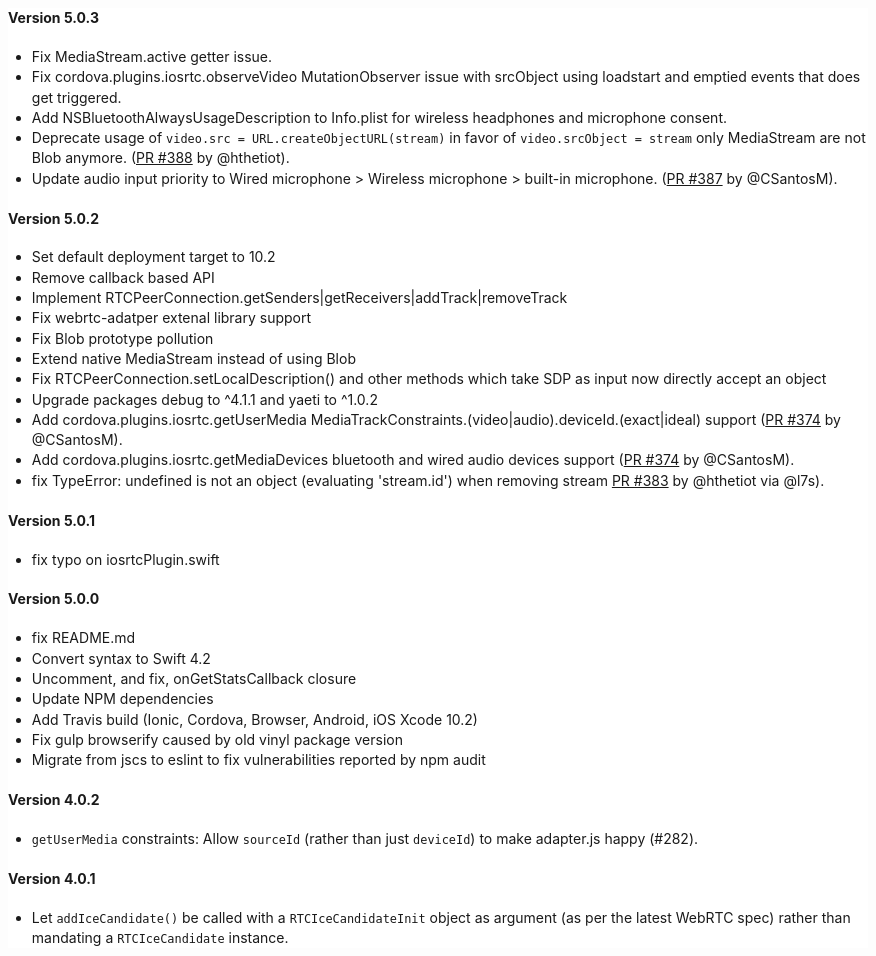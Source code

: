 #### Version 5.0.3

* Fix MediaStream.active getter issue.
* Fix cordova.plugins.iosrtc.observeVideo MutationObserver issue with srcObject using loadstart and emptied events that does get triggered.
* Add NSBluetoothAlwaysUsageDescription to Info.plist for wireless headphones and microphone consent.
* Deprecate usage of `video.src = URL.createObjectURL(stream)` in favor of `video.srcObject = stream` only MediaStream are not Blob anymore. ([PR #388](https://github.com/cordova-rtc/cordova-plugin-iosrtc/pull/388) by @hthetiot).
* Update audio input priority to Wired microphone > Wireless microphone > built-in microphone. ([PR #387](https://github.com/cordova-rtc/cordova-plugin-iosrtc/pull/387) by @CSantosM).

#### Version 5.0.2

* Set default deployment target to 10.2
* Remove callback based API
* Implement RTCPeerConnection.getSenders|getReceivers|addTrack|removeTrack
* Fix webrtc-adatper extenal library support
* Fix Blob prototype pollution
* Extend native MediaStream instead of using Blob
* Fix RTCPeerConnection.setLocalDescription() and other methods which take SDP as input now directly accept an object
* Upgrade packages debug to ^4.1.1 and yaeti to ^1.0.2
* Add cordova.plugins.iosrtc.getUserMedia MediaTrackConstraints.(video|audio).deviceId.(exact|ideal) support ([PR #374](https://github.com/cordova-rtc/cordova-plugin-iosrtc/pull/374) by @CSantosM).
* Add cordova.plugins.iosrtc.getMediaDevices bluetooth and wired audio devices support ([PR #374](https://github.com/cordova-rtc/cordova-plugin-iosrtc/pull/374) by @CSantosM).
* fix TypeError: undefined is not an object (evaluating 'stream.id') when removing stream [PR #383](https://github.com/cordova-rtc/cordova-plugin-iosrtc/pull/383) by @hthetiot via @l7s).

#### Version 5.0.1

* fix typo on iosrtcPlugin.swift

#### Version 5.0.0

* fix README.md
* Convert syntax to Swift 4.2
* Uncomment, and fix, onGetStatsCallback closure
* Update NPM dependencies
* Add Travis build (Ionic, Cordova, Browser, Android, iOS Xcode 10.2)
* Fix gulp browserify caused by old vinyl package version
* Migrate from jscs to eslint to fix vulnerabilities reported by npm audit

#### Version 4.0.2

* `getUserMedia` constraints: Allow `sourceId` (rather than just `deviceId`) to make adapter.js happy (#282).


#### Version 4.0.1

* Let `addIceCandidate()` be called with a `RTCIceCandidateInit` object as argument (as per the latest WebRTC spec) rather than mandating a `RTCIceCandidate` instance.
